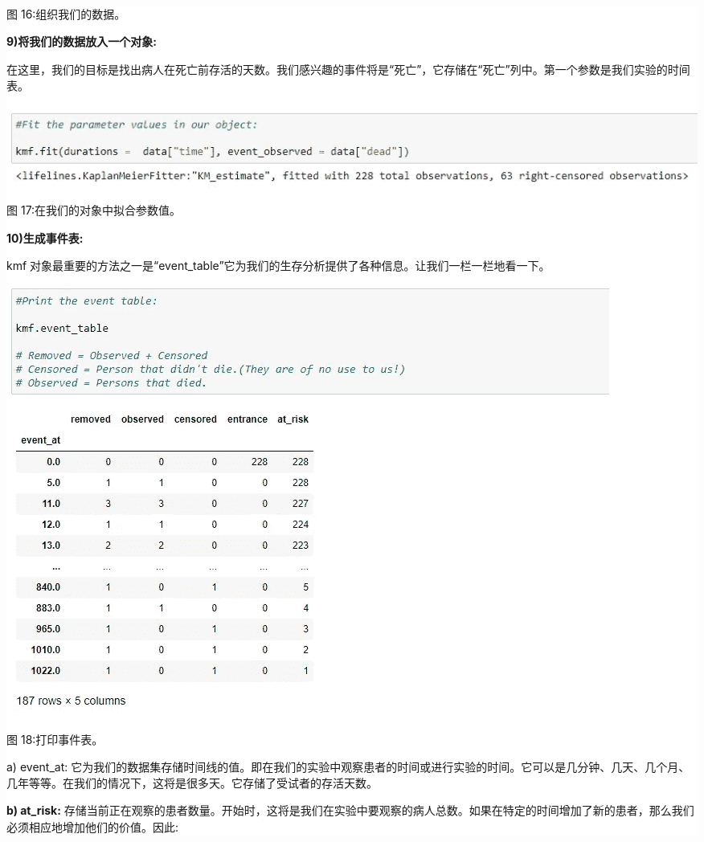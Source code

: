 图 16:组织我们的数据。

**9)将我们的数据放入一个对象:**

在这里，我们的目标是找出病人在死亡前存活的天数。我们感兴趣的事件将是“死亡”，它存储在“死亡”列中。第一个参数是我们实验的时间表。

![](img/f7893e29944fb28060473390e9f2a897.png)

图 17:在我们的对象中拟合参数值。

**10)生成事件表:**

kmf 对象最重要的方法之一是“event_table”它为我们的生存分析提供了各种信息。让我们一栏一栏地看一下。

![](img/e845d08b6c0ef8de85f7c87f07723820.png)

图 18:打印事件表。

a) event_at: 它为我们的数据集存储时间线的值。即在我们的实验中观察患者的时间或进行实验的时间。它可以是几分钟、几天、几个月、几年等等。在我们的情况下，这将是很多天。它存储了受试者的存活天数。

**b) at_risk:** 存储当前正在观察的患者数量。开始时，这将是我们在实验中要观察的病人总数。如果在特定的时间增加了新的患者，那么我们必须相应地增加他们的价值。因此:
